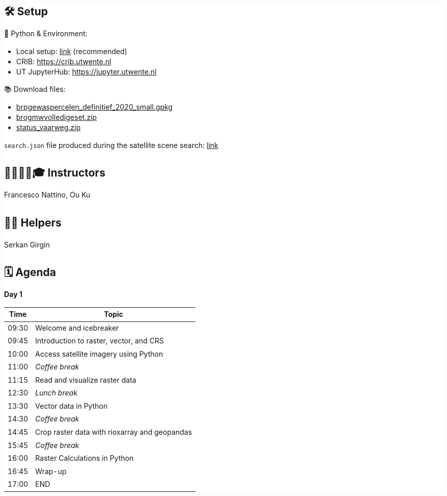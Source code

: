 ## 🛠 Setup

🐍 Python & Environment: 
* Local setup: [link](https://carpentries-incubator.github.io/geospatial-python/setup.html) (recommended)
* CRIB: https://crib.utwente.nl
* UT JupyterHub: https://jupyter.utwente.nl

📚 Download files:
- [brpgewaspercelen_definitief_2020_small.gpkg](https://figshare.com/ndownloader/files/37729413)
- [brogmwvolledigeset.zip](https://figshare.com/ndownloader/files/37729416)
- [status_vaarweg.zip](https://figshare.com/ndownloader/files/37729419)

`search.json` file produced during the satellite scene search: [link](https://raw.githubusercontent.com/esciencecenter-digital-skills/2023-03-30-dc-geospatial/main/files/search.json)


## 👩‍🏫👩‍💻🎓 Instructors

Francesco Nattino, Ou Ku

## 🧑‍🙋 Helpers

Serkan Girgin


## 🗓️ Agenda

**Day 1**
 
| Time  | Topic                                         |
| ----- | --------------------------------------------- |
| 09:30 | Welcome and icebreaker                        | 
| 09:45 | Introduction to raster, vector, and CRS       |
| 10:00 | Access satellite imagery using Python         |
| 11:00 | *Coffee break*                                |
| 11:15 | Read and visualize raster data                |
| 12:30 | *Lunch break*                                 |
| 13:30 | Vector data in Python                         |
| 14:30 | *Coffee break*                                |
| 14:45 | Crop raster data with rioxarray and geopandas |
| 15:45 | *Coffee break*                                |
| 16:00 | Raster Calculations in Python                 |
| 16:45 | Wrap-up                                       |
| 17:00 | END                                           |
 